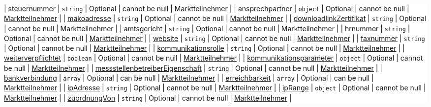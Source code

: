 | [steuernummer](#steuernummer)                                       | `string`  | Optional | cannot be null | [Marktteilnehmer](marktteilnehmer-properties-steuernummer.md "https://raw.githubusercontent.com/conuti-gmbh/bo4e-schema/master/schemas/v1/bo/Marktteilnehmer.schema.json#/properties/steuernummer")                               |
| [ansprechpartner](#ansprechpartner)                                 | `object`  | Optional | cannot be null | [Marktteilnehmer](ansprechpartner.md "https://raw.githubusercontent.com/conuti-gmbh/bo4e-schema/master/schemas/v1/bo/Ansprechpartner.schema.json#/properties/ansprechpartner")                                                    |
| [makoadresse](#makoadresse)                                         | `string`  | Optional | cannot be null | [Marktteilnehmer](marktteilnehmer-properties-makoadresse.md "https://raw.githubusercontent.com/conuti-gmbh/bo4e-schema/master/schemas/v1/bo/Marktteilnehmer.schema.json#/properties/makoadresse")                                 |
| [downloadlinkZertifikat](#downloadlinkzertifikat)                   | `string`  | Optional | cannot be null | [Marktteilnehmer](marktteilnehmer-properties-downloadlinkzertifikat.md "https://raw.githubusercontent.com/conuti-gmbh/bo4e-schema/master/schemas/v1/bo/Marktteilnehmer.schema.json#/properties/downloadlinkZertifikat")           |
| [amtsgericht](#amtsgericht)                                         | `string`  | Optional | cannot be null | [Marktteilnehmer](marktteilnehmer-properties-amtsgericht.md "https://raw.githubusercontent.com/conuti-gmbh/bo4e-schema/master/schemas/v1/bo/Marktteilnehmer.schema.json#/properties/amtsgericht")                                 |
| [hrnummer](#hrnummer)                                               | `string`  | Optional | cannot be null | [Marktteilnehmer](marktteilnehmer-properties-hrnummer.md "https://raw.githubusercontent.com/conuti-gmbh/bo4e-schema/master/schemas/v1/bo/Marktteilnehmer.schema.json#/properties/hrnummer")                                       |
| [website](#website)                                                 | `string`  | Optional | cannot be null | [Marktteilnehmer](marktteilnehmer-properties-website.md "https://raw.githubusercontent.com/conuti-gmbh/bo4e-schema/master/schemas/v1/bo/Marktteilnehmer.schema.json#/properties/website")                                         |
| [faxnummer](#faxnummer)                                             | `string`  | Optional | cannot be null | [Marktteilnehmer](marktteilnehmer-properties-faxnummer.md "https://raw.githubusercontent.com/conuti-gmbh/bo4e-schema/master/schemas/v1/bo/Marktteilnehmer.schema.json#/properties/faxnummer")                                     |
| [kommunikationsrolle](#kommunikationsrolle)                         | `string`  | Optional | cannot be null | [Marktteilnehmer](kommunikationsrolle.md "https://raw.githubusercontent.com/conuti-gmbh/bo4e-schema/master/schemas/v1/enum/Kommunikationsrolle.schema.json#/properties/kommunikationsrolle")                                      |
| [weiterverpflichtet](#weiterverpflichtet)                           | `boolean` | Optional | cannot be null | [Marktteilnehmer](marktteilnehmer-properties-weiterverpflichtet.md "https://raw.githubusercontent.com/conuti-gmbh/bo4e-schema/master/schemas/v1/bo/Marktteilnehmer.schema.json#/properties/weiterverpflichtet")                   |
| [kommunikationsparameter](#kommunikationsparameter)                 | `object`  | Optional | cannot be null | [Marktteilnehmer](kommunikationsparameter.md "https://raw.githubusercontent.com/conuti-gmbh/bo4e-schema/master/schemas/v1/com/Kommunikationsparameter.schema.json#/properties/kommunikationsparameter")                           |
| [messstellenbetreiberEigenschaft](#messstellenbetreibereigenschaft) | `string`  | Optional | cannot be null | [Marktteilnehmer](msbeigenschaft.md "https://raw.githubusercontent.com/conuti-gmbh/bo4e-schema/master/schemas/v1/enum/MSBEigenschaft.schema.json#/properties/messstellenbetreiberEigenschaft")                                    |
| [bankverbindung](#bankverbindung)                                   | `array`   | Optional | can be null    | [Marktteilnehmer](marktteilnehmer-properties-bankverbindung.md "https://raw.githubusercontent.com/conuti-gmbh/bo4e-schema/master/schemas/v1/bo/Marktteilnehmer.schema.json#/properties/bankverbindung")                           |
| [erreichbarkeit](#erreichbarkeit)                                   | `array`   | Optional | can be null    | [Marktteilnehmer](marktteilnehmer-properties-erreichbarkeit.md "https://raw.githubusercontent.com/conuti-gmbh/bo4e-schema/master/schemas/v1/bo/Marktteilnehmer.schema.json#/properties/erreichbarkeit")                           |
| [ipAdresse](#ipadresse)                                             | `string`  | Optional | cannot be null | [Marktteilnehmer](marktteilnehmer-properties-ipadresse.md "https://raw.githubusercontent.com/conuti-gmbh/bo4e-schema/master/schemas/v1/bo/Marktteilnehmer.schema.json#/properties/ipAdresse")                                     |
| [ipRange](#iprange)                                                 | `object`  | Optional | cannot be null | [Marktteilnehmer](iprange.md "https://raw.githubusercontent.com/conuti-gmbh/bo4e-schema/master/schemas/v1/com/IpRange.schema.json#/properties/ipRange")                                                                           |
| [zuordnungVon](#zuordnungvon)                                       | `string`  | Optional | cannot be null | [Marktteilnehmer](marktteilnehmer-properties-zuordnungvon.md "https://raw.githubusercontent.com/conuti-gmbh/bo4e-schema/master/schemas/v1/bo/Marktteilnehmer.schema.json#/properties/zuordnungVon")                               |
